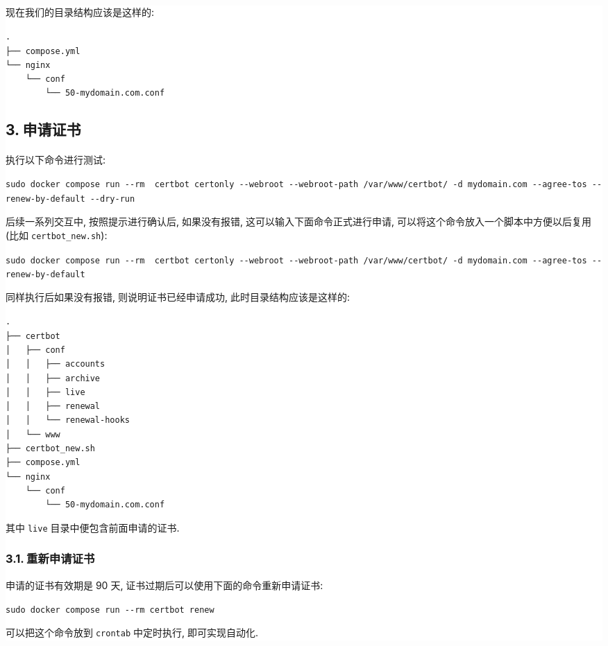 现在我们的目录结构应该是这样的:

```text
.
├── compose.yml
└── nginx
    └── conf
        └── 50-mydomain.com.conf
```

## 3. 申请证书

执行以下命令进行测试:

```shell
sudo docker compose run --rm  certbot certonly --webroot --webroot-path /var/www/certbot/ -d mydomain.com --agree-tos --renew-by-default --dry-run
```

后续一系列交互中, 按照提示进行确认后, 如果没有报错, 这可以输入下面命令正式进行申请,
可以将这个命令放入一个脚本中方便以后复用 (比如 `certbot_new.sh`):

```shell
sudo docker compose run --rm  certbot certonly --webroot --webroot-path /var/www/certbot/ -d mydomain.com --agree-tos --renew-by-default
```

同样执行后如果没有报错, 则说明证书已经申请成功, 此时目录结构应该是这样的:

```text
.
├── certbot
│   ├── conf
│   │   ├── accounts
│   │   ├── archive
│   │   ├── live
│   │   ├── renewal
│   │   └── renewal-hooks
│   └── www
├── certbot_new.sh
├── compose.yml
└── nginx
    └── conf
        └── 50-mydomain.com.conf
```

其中 `live` 目录中便包含前面申请的证书.

### 3.1. 重新申请证书

申请的证书有效期是 90 天, 证书过期后可以使用下面的命令重新申请证书:

```shell
sudo docker compose run --rm certbot renew
```

可以把这个命令放到 `crontab` 中定时执行, 即可实现自动化.
